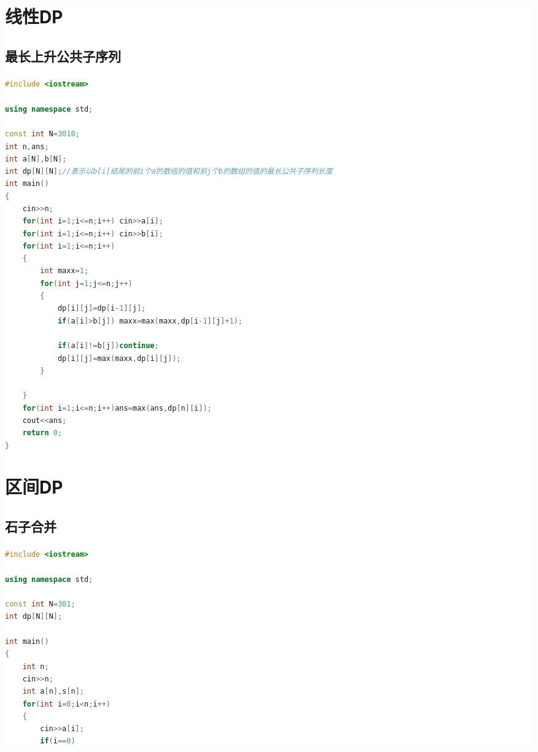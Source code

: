 

# 线性DP

## 最长上升公共子序列

```c++
#include <iostream>

using namespace std;

const int N=3010;
int n,ans;
int a[N],b[N];
int dp[N][N];//表示以b[i]结尾的前i个a的数组的值和前j个b的数组的值的最长公共子序列长度
int main()
{
    cin>>n;
    for(int i=1;i<=n;i++) cin>>a[i];
    for(int i=1;i<=n;i++) cin>>b[i];
    for(int i=1;i<=n;i++)
    {
        int maxx=1;
        for(int j=1;j<=n;j++)
        {
            dp[i][j]=dp[i-1][j];
            if(a[i]>b[j]) maxx=max(maxx,dp[i-1][j]+1);
            
            if(a[i]!=b[j])continue;
            dp[i][j]=max(maxx,dp[i][j]);
        }
        
    }
    for(int i=1;i<=n;i++)ans=max(ans,dp[n][i]);
    cout<<ans;
    return 0;
}

```



# 区间DP

## 石子合并

```c++
#include <iostream>

using namespace std;

const int N=301;
int dp[N][N];

int main()
{
    int n;
    cin>>n;
    int a[n],s[n];
    for(int i=0;i<n;i++)
    {
        cin>>a[i];
        if(i==0)
```